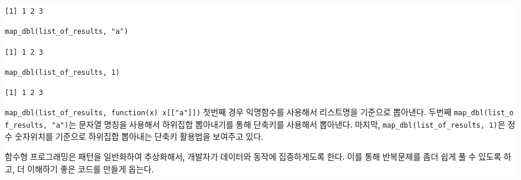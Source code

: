 

~~~{.output}
[1] 1 2 3

~~~



~~~{.r}
map_dbl(list_of_results, "a")
~~~



~~~{.output}
[1] 1 2 3

~~~



~~~{.r}
map_dbl(list_of_results, 1)
~~~



~~~{.output}
[1] 1 2 3

~~~

`map_dbl(list_of_results, function(x) x[["a"]])` 첫번째 경우 익명함수를 사용해서 리스트명을 기준으로 뽑아낸다.
두번째 `map_dbl(list_of_results, "a")`는 문자열 명칭을 사용해서 하위집합 뽑아내기를 통해 단축키를 사용해서 뽑아낸다.
마지막, `map_dbl(list_of_results, 1)`은 정수 숫자위치를 기준으로 하위집합 뽑아내는 단축키 활용법을 보여주고 있다.

함수형 프로그래밍은 패턴을 일반화하여 추상화해서, 개발자가 데이터와 동작에 집중하게도록 한다.
이를 통해 반복문제를 좀더 쉽게 풀 수 있도록 하고, 더 이해하기 좋은 코드를 만들게 돕는다.
